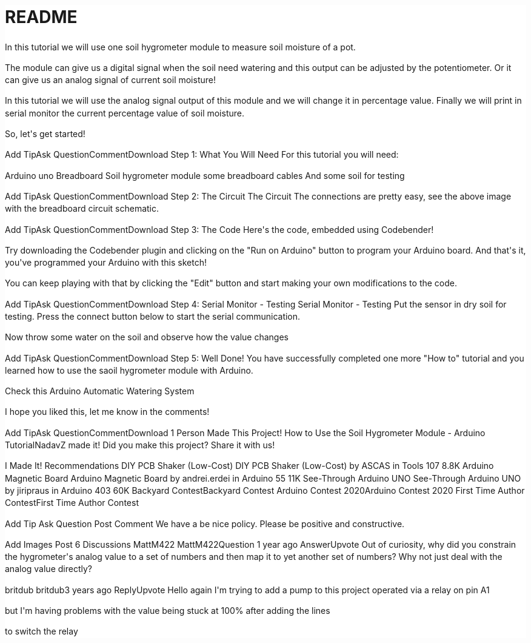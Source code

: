 # README

In this tutorial we will use one soil hygrometer module to measure soil moisture of a pot.

The module can give us a digital signal when the soil need watering and this output can be adjusted by the potentiometer. Or it can give us an analog signal of current soil moisture!

In this tutorial we will use the analog signal output of this module and we will change it in percentage value. Finally we will print in serial monitor the current percentage value of soil moisture.

So, let's get started!

Add TipAsk QuestionCommentDownload Step 1: What You Will Need For this tutorial you will need:

Arduino uno Breadboard Soil hygrometer module some breadboard cables And some soil for testing

Add TipAsk QuestionCommentDownload Step 2: The Circuit The Circuit The connections are pretty easy, see the above image with the breadboard circuit schematic.

Add TipAsk QuestionCommentDownload Step 3: The Code Here's the code, embedded using Codebender!

Try downloading the Codebender plugin and clicking on the "Run on Arduino" button to program your Arduino board. And that's it, you've programmed your Arduino with this sketch!

You can keep playing with that by clicking the "Edit" button and start making your own modifications to the code.

Add TipAsk QuestionCommentDownload Step 4: Serial Monitor - Testing Serial Monitor - Testing Put the sensor in dry soil for testing. Press the connect button below to start the serial communication.

Now throw some water on the soil and observe how the value changes

Add TipAsk QuestionCommentDownload Step 5: Well Done! You have successfully completed one more "How to" tutorial and you learned how to use the saoil hygrometer module with Arduino.

Check this Arduino Automatic Watering System

I hope you liked this, let me know in the comments!

Add TipAsk QuestionCommentDownload 1 Person Made This Project! How to Use the Soil Hygrometer Module - Arduino TutorialNadavZ made it! Did you make this project? Share it with us!

I Made It! Recommendations DIY PCB Shaker \(Low-Cost\) DIY PCB Shaker \(Low-Cost\) by ASCAS in Tools 107 8.8K Arduino Magnetic Board Arduino Magnetic Board by andrei.erdei in Arduino 55 11K See-Through Arduino UNO See-Through Arduino UNO by jiripraus in Arduino 403 60K Backyard ContestBackyard Contest Arduino Contest 2020Arduino Contest 2020 First Time Author ContestFirst Time Author Contest

Add Tip Ask Question Post Comment We have a be nice policy. Please be positive and constructive.

Add Images Post 6 Discussions MattM422 MattM422Question 1 year ago AnswerUpvote Out of curiosity, why did you constrain the hygrometer's analog value to a set of numbers and then map it to yet another set of numbers? Why not just deal with the analog value directly?

britdub britdub3 years ago ReplyUpvote Hello again I'm trying to add a pump to this project operated via a relay on pin A1

but I'm having problems with the value being stuck at 100% after adding the lines

to switch the relay

